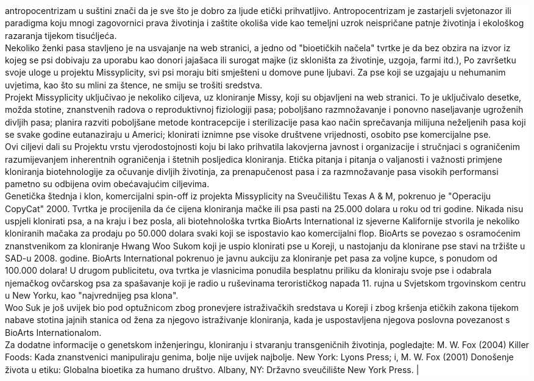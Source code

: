 antropocentrizam u suštini znači da je sve što je dobro za ljude etički prihvatljivo. Antropocentrizam je zastarjeli svjetonazor ili paradigma koju mnogi zagovornici prava životinja i zaštite okoliša vide kao temeljni uzrok neispričane patnje životinja i ekološkog razaranja tijekom tisućljeća.<br/>Nekoliko ženki pasa stavljeno je na usvajanje na web stranici, a jedno od "bioetičkih načela" tvrtke je da bez obzira na izvor iz kojeg se psi dobivaju za uporabu kao donori jajašaca ili surogat majke (iz skloništa za životinje, uzgoja, farmi itd.), Po završetku svoje uloge u projektu Missyplicity, svi psi moraju biti smješteni u domove pune ljubavi. Za pse koji se uzgajaju u nehumanim uvjetima, kao što su mlini za štence, ne smiju se trošiti sredstva.<br/>Projekt Missyplicity uključivao je nekoliko ciljeva, uz kloniranje Missy, koji su objavljeni na web stranici. To je uključivalo desetke, možda stotine, znanstvenih radova o reproduktivnoj fiziologiji pasa; poboljšano razmnožavanje i ponovno naseljavanje ugroženih divljih pasa; planira razviti poboljšane metode kontracepcije i sterilizacije pasa kao način sprečavanja milijuna neželjenih pasa koji se svake godine eutanaziraju u Americi; klonirati iznimne pse visoke društvene vrijednosti, osobito pse komercijalne pse.<br/>Ovi ciljevi dali su Projektu vrstu vjerodostojnosti koju bi lako prihvatila lakovjerna javnost i organizacije i stručnjaci s ograničenim razumijevanjem inherentnih ograničenja i štetnih posljedica kloniranja. Etička pitanja i pitanja o valjanosti i važnosti primjene kloniranja biotehnologije za očuvanje divljih životinja, za prenapučenost pasa i za razmnožavanje pasa visokih performansi pametno su odbijena ovim obećavajućim ciljevima.<br/>Genetička štednja i klon, komercijalni spin-off iz projekta Missyplicity na Sveučilištu Texas A & M, pokrenuo je "Operaciju CopyCat" 2000. Tvrtka je procijenila da će cijena kloniranja mačke ili psa pasti na 25.000 dolara u roku od tri godine. Nikada nisu uspjeli klonirati psa, a na kraju i bez posla, ali biotehnološka tvrtka BioArts International iz sjeverne Kalifornije stvorila je nekoliko kloniranih mačaka za prodaju po 50.000 dolara svaki koji se ispostavio kao komercijalni flop. BioArts se povezao s osramoćenim znanstvenikom za kloniranje Hwang Woo Sukom koji je uspio klonirati pse u Koreji, u nastojanju da klonirane pse stavi na tržište u SAD-u 2008. godine. BioArts International pokrenuo je javnu aukciju za kloniranje pet pasa za voljne kupce, s ponudom od 100.000 dolara! U drugom publicitetu, ova tvrtka je vlasnicima ponudila besplatnu priliku da kloniraju svoje pse i odabrala njemačkog ovčarskog psa za spašavanje koji je radio u ruševinama terorističkog napada 11. rujna u Svjetskom trgovinskom centru u New Yorku, kao "najvrednijeg psa klona".<br/>Woo Suk je još uvijek bio pod optužnicom zbog pronevjere istraživačkih sredstava u Koreji i zbog kršenja etičkih zakona tijekom nabave stotina jajnih stanica od žena za njegovo istraživanje kloniranja, kada je uspostavljena njegova poslovna povezanost s BioArts Internationalom.<br/>Za dodatne informacije o genetskom inženjeringu, kloniranju i stvaranju transgeničnih životinja, pogledajte: M. W. Fox (2004) Killer Foods: Kada znanstvenici manipuliraju genima, bolje nije uvijek najbolje. New York: Lyons Press; i, M. W. Fox (2001) Donošenje života u etiku: Globalna bioetika za humano društvo. Albany, NY: Državno sveučilište New York Press. |